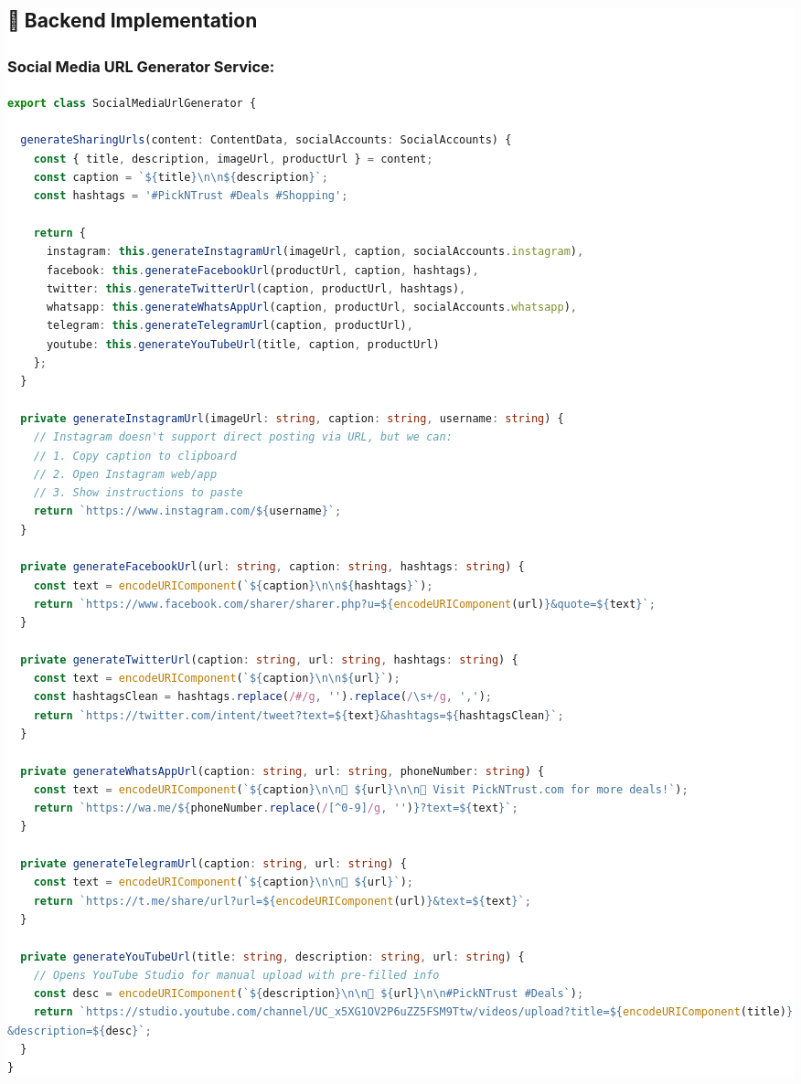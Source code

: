 ## 🔄 Backend Implementation

### Social Media URL Generator Service:

```typescript
export class SocialMediaUrlGenerator {
  
  generateSharingUrls(content: ContentData, socialAccounts: SocialAccounts) {
    const { title, description, imageUrl, productUrl } = content;
    const caption = `${title}\n\n${description}`;
    const hashtags = '#PickNTrust #Deals #Shopping';
    
    return {
      instagram: this.generateInstagramUrl(imageUrl, caption, socialAccounts.instagram),
      facebook: this.generateFacebookUrl(productUrl, caption, hashtags),
      twitter: this.generateTwitterUrl(caption, productUrl, hashtags),
      whatsapp: this.generateWhatsAppUrl(caption, productUrl, socialAccounts.whatsapp),
      telegram: this.generateTelegramUrl(caption, productUrl),
      youtube: this.generateYouTubeUrl(title, caption, productUrl)
    };
  }
  
  private generateInstagramUrl(imageUrl: string, caption: string, username: string) {
    // Instagram doesn't support direct posting via URL, but we can:
    // 1. Copy caption to clipboard
    // 2. Open Instagram web/app
    // 3. Show instructions to paste
    return `https://www.instagram.com/${username}`;
  }
  
  private generateFacebookUrl(url: string, caption: string, hashtags: string) {
    const text = encodeURIComponent(`${caption}\n\n${hashtags}`);
    return `https://www.facebook.com/sharer/sharer.php?u=${encodeURIComponent(url)}&quote=${text}`;
  }
  
  private generateTwitterUrl(caption: string, url: string, hashtags: string) {
    const text = encodeURIComponent(`${caption}\n\n${url}`);
    const hashtagsClean = hashtags.replace(/#/g, '').replace(/\s+/g, ',');
    return `https://twitter.com/intent/tweet?text=${text}&hashtags=${hashtagsClean}`;
  }
  
  private generateWhatsAppUrl(caption: string, url: string, phoneNumber: string) {
    const text = encodeURIComponent(`${caption}\n\n🔗 ${url}\n\n📱 Visit PickNTrust.com for more deals!`);
    return `https://wa.me/${phoneNumber.replace(/[^0-9]/g, '')}?text=${text}`;
  }
  
  private generateTelegramUrl(caption: string, url: string) {
    const text = encodeURIComponent(`${caption}\n\n🔗 ${url}`);
    return `https://t.me/share/url?url=${encodeURIComponent(url)}&text=${text}`;
  }
  
  private generateYouTubeUrl(title: string, description: string, url: string) {
    // Opens YouTube Studio for manual upload with pre-filled info
    const desc = encodeURIComponent(`${description}\n\n🔗 ${url}\n\n#PickNTrust #Deals`);
    return `https://studio.youtube.com/channel/UC_x5XG1OV2P6uZZ5FSM9Ttw/videos/upload?title=${encodeURIComponent(title)}&description=${desc}`;
  }
}
```
